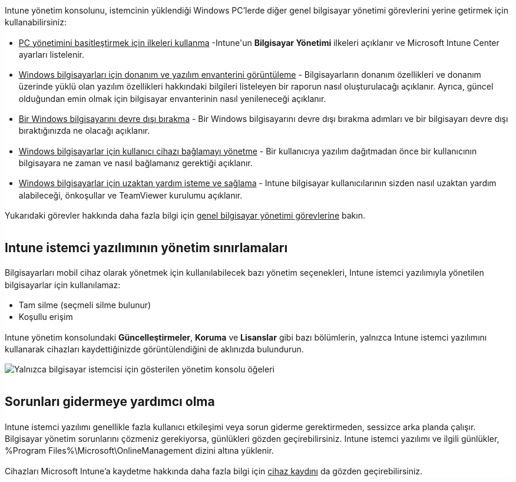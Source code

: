 Intune yönetim konsolunu, istemcinin yüklendiği Windows PC’lerde diğer genel bilgisayar yönetimi görevlerini yerine getirmek için kullanabilirsiniz:
- [PC yönetimini basitleştirmek için ilkeleri kullanma](use-policies-to-simplify-windows-pc-management.md) -Intune'un **Bilgisayar Yönetimi** ilkeleri açıklanır ve Microsoft Intune Center ayarları listelenir.

- [Windows bilgisayarları için donanım ve yazılım envanterini görüntüleme](view-hardware-and-software-inventory-for-windows-pcs-in-microsoft-intune.md) - Bilgisayarların donanım özellikleri ve donanım üzerinde yüklü olan yazılım özellikleri hakkındaki bilgileri listeleyen bir raporun nasıl oluşturulacağı açıklanır. Ayrıca, güncel olduğundan emin olmak için bilgisayar envanterinin nasıl yenileneceği açıklanır.
- [Bir Windows bilgisayarını devre dışı bırakma](retire-a-windows-pc-with-microsoft-intune.md) - Bir Windows bilgisayarını devre dışı bırakma adımları ve bir bilgisayarı devre dışı bıraktığınızda ne olacağı açıklanır.
- [Windows bilgisayarlar için kullanıcı cihazı bağlamayı yönetme](manage-user-device-linking-for-windows-pcs-with-microsoft-intune.md) - Bir kullanıcıya yazılım dağıtmadan önce bir kullanıcının bilgisayara ne zaman ve nasıl bağlamanız gerektiği açıklanır.
- [Windows bilgisayarlar için uzaktan yardım isteme ve sağlama](request-and-provide-remote-assistance-for-windows-pcs-in-microsoft-intune.md) - Intune bilgisayar kullanıcılarının sizden nasıl uzaktan yardım alabileceği, önkoşullar ve TeamViewer kurulumu açıklanır.

Yukarıdaki görevler hakkında daha fazla bilgi için [genel bilgisayar yönetimi görevlerine](common-windows-pc-management-tasks-with-the-microsoft-intune-computer-client.md) bakın.

## <a name="management-limitations-of-the-intune-client-software"></a>Intune istemci yazılımının yönetim sınırlamaları

Bilgisayarları mobil cihaz olarak yönetmek için kullanılabilecek bazı yönetim seçenekleri, Intune istemci yazılımıyla yönetilen bilgisayarlar için kullanılamaz:

-   Tam silme (seçmeli silme bulunur)
-   Koşullu erişim

Intune yönetim konsolundaki **Güncelleştirmeler**, **Koruma** ve **Lisanslar** gibi bazı bölümlerin, yalnızca Intune istemci yazılımını kullanarak cihazları kaydettiğinizde görüntülendiğini de aklınızda bulundurun.

  ![Yalnızca bilgisayar istemcisi için gösterilen yönetim konsolu öğeleri](media/admin-console-settings-only-for-pc-agent.png)

## <a name="help-with-troubleshooting"></a>Sorunları gidermeye yardımcı olma

Intune istemci yazılımı genellikle fazla kullanıcı etkileşimi veya sorun giderme gerektirmeden, sessizce arka planda çalışır. Bilgisayar yönetim sorunlarını çözmeniz gerekiyorsa, günlükleri gözden geçirebilirsiniz. Intune istemci yazılımı ve ilgili günlükler, %Program Files%\Microsoft\OnlineManagement dizini altına yüklenir.

Cihazları Microsoft Intune’a kaydetme hakkında daha fazla bilgi için [cihaz kaydını](device-enrollment.md) da gözden geçirebilirsiniz.
